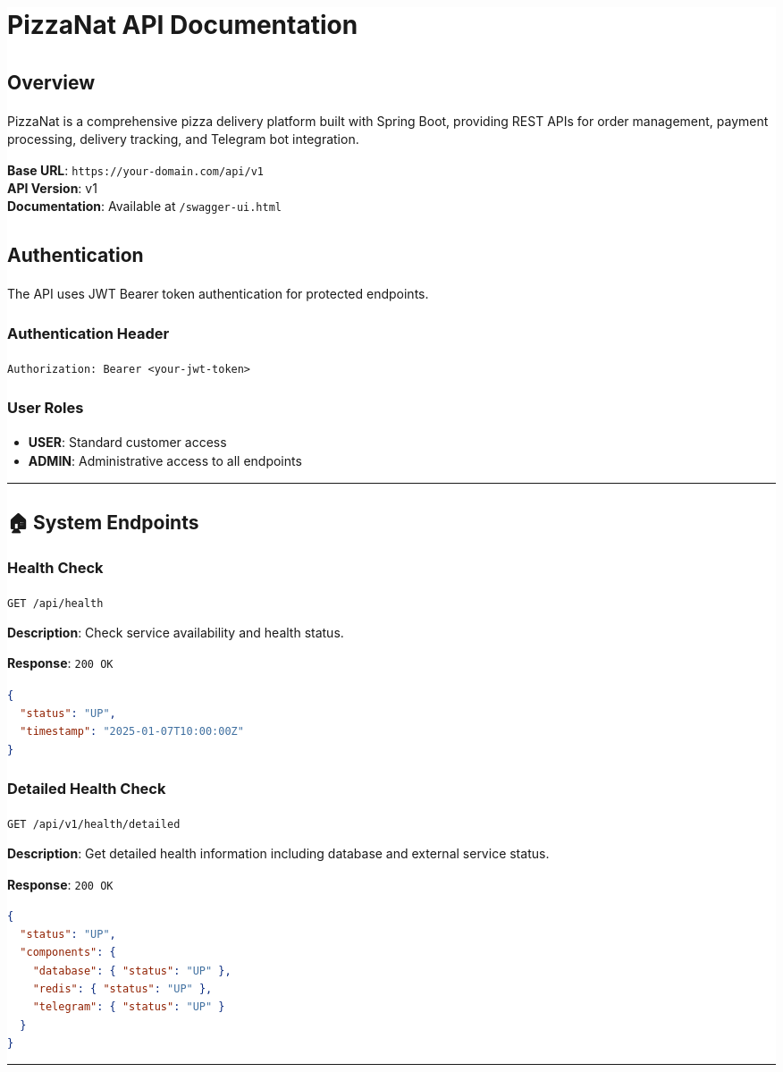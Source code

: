 # PizzaNat API Documentation

## Overview

PizzaNat is a comprehensive pizza delivery platform built with Spring Boot, providing REST APIs for order management, payment processing, delivery tracking, and Telegram bot integration.

**Base URL**: `https://your-domain.com/api/v1`  
**API Version**: v1  
**Documentation**: Available at `/swagger-ui.html`

## Authentication

The API uses JWT Bearer token authentication for protected endpoints.

### Authentication Header
```http
Authorization: Bearer <your-jwt-token>
```

### User Roles
- **USER**: Standard customer access
- **ADMIN**: Administrative access to all endpoints

---

## 🏠 System Endpoints

### Health Check
```http
GET /api/health
```

**Description**: Check service availability and health status.

**Response**: `200 OK`
```json
{
  "status": "UP",
  "timestamp": "2025-01-07T10:00:00Z"
}
```

### Detailed Health Check
```http
GET /api/v1/health/detailed
```

**Description**: Get detailed health information including database and external service status.

**Response**: `200 OK`
```json
{
  "status": "UP",
  "components": {
    "database": { "status": "UP" },
    "redis": { "status": "UP" },
    "telegram": { "status": "UP" }
  }
}
```

---